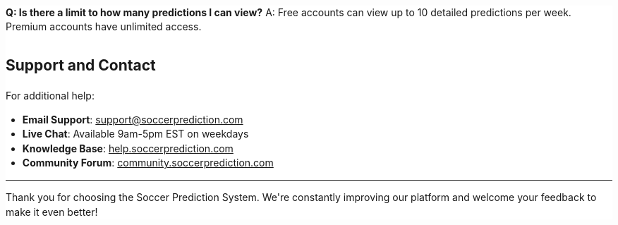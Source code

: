 **Q: Is there a limit to how many predictions I can view?**
A: Free accounts can view up to 10 detailed predictions per week. Premium accounts have unlimited access.

## Support and Contact

For additional help:

- **Email Support**: support@soccerprediction.com
- **Live Chat**: Available 9am-5pm EST on weekdays
- **Knowledge Base**: [help.soccerprediction.com](https://help.soccerprediction.com)
- **Community Forum**: [community.soccerprediction.com](https://community.soccerprediction.com)

---

Thank you for choosing the Soccer Prediction System. We're constantly improving our platform and welcome your feedback to make it even better! 